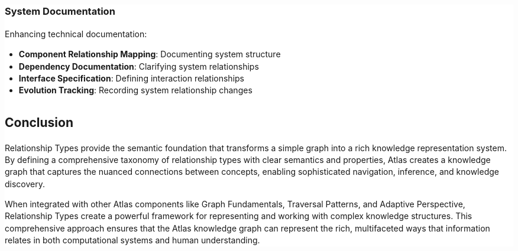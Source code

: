 ### System Documentation

Enhancing technical documentation:

- **Component Relationship Mapping**: Documenting system structure
- **Dependency Documentation**: Clarifying system relationships
- **Interface Specification**: Defining interaction relationships
- **Evolution Tracking**: Recording system relationship changes

## Conclusion

Relationship Types provide the semantic foundation that transforms a simple graph into a rich knowledge representation system. By defining a comprehensive taxonomy of relationship types with clear semantics and properties, Atlas creates a knowledge graph that captures the nuanced connections between concepts, enabling sophisticated navigation, inference, and knowledge discovery.

When integrated with other Atlas components like Graph Fundamentals, Traversal Patterns, and Adaptive Perspective, Relationship Types create a powerful framework for representing and working with complex knowledge structures. This comprehensive approach ensures that the Atlas knowledge graph can represent the rich, multifaceted ways that information relates in both computational systems and human understanding.